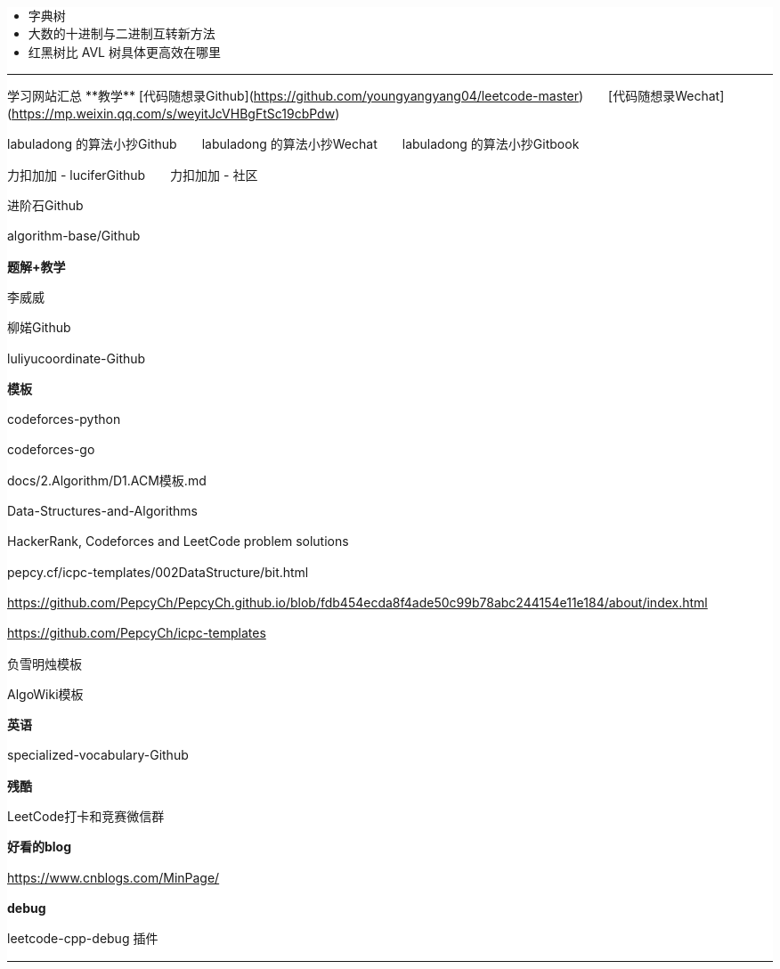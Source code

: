 -   字典树
-   大数的十进制与二进制互转新方法
-   红黑树比 AVL 树具体更高效在哪里

* * *

学习网站汇总 \*\*教学\*\* \[代码随想录Github\](https://github.com/youngyangyang04/leetcode-master)　　\[代码随想录Wechat\](https://mp.weixin.qq.com/s/weyitJcVHBgFtSc19cbPdw)

labuladong 的算法小抄Github　　labuladong 的算法小抄Wechat　　labuladong 的算法小抄Gitbook

力扣加加 - luciferGithub　　力扣加加 - 社区

进阶石Github

algorithm-base/Github

**题解+教学**

李威威

柳婼Github

luliyucoordinate-Github

**模板**

codeforces-python

codeforces-go

docs/2.Algorithm/D1.ACM模板.md

Data-Structures-and-Algorithms

HackerRank, Codeforces and LeetCode problem solutions

pepcy.cf/icpc-templates/002DataStructure/bit.html

https://github.com/PepcyCh/PepcyCh.github.io/blob/fdb454ecda8f4ade50c99b78abc244154e11e184/about/index.html

https://github.com/PepcyCh/icpc-templates

负雪明烛模板

AlgoWiki模板

**英语**

specialized-vocabulary-Github

**残酷**

LeetCode打卡和竞赛微信群

**好看的blog**

https://www.cnblogs.com/MinPage/

**debug**

leetcode-cpp-debug 插件

* * *
